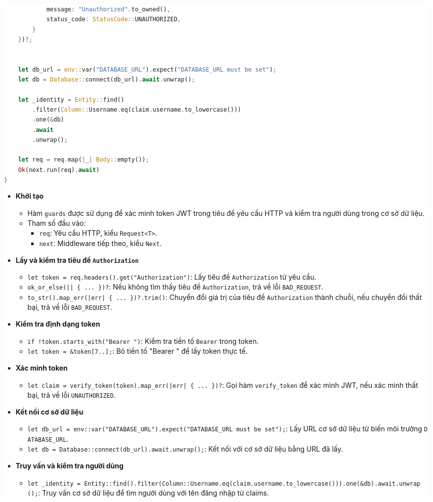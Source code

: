 ```rust
			message: "Unauthorized".to_owned(),
			status_code: StatusCode::UNAUTHORIZED,
		}
	})?;


	let db_url = env::var("DATABASE_URL").expect("DATABASE_URL must be set");
	let db = Database::connect(db_url).await.unwrap();
  
	let _identity = Entity::find()
		.filter(Column::Username.eq(claim.username.to_lowercase()))
		.one(&db)
		.await
		.unwrap();

	let req = req.map(|_| Body::empty());
	Ok(next.run(req).await)
}
```

- **Khởi tạo**
    
    - Hàm `guards` được sử dụng để xác minh token JWT trong tiêu đề yêu cầu HTTP và kiểm tra người dùng trong cơ sở dữ liệu.
    - Tham số đầu vào:
        - `req`: Yêu cầu HTTP, kiểu `Request<T>`.
        - `next`: Middleware tiếp theo, kiểu `Next`.

- **Lấy và kiểm tra tiêu đề `Authorization`**
    
    - `let token = req.headers().get("Authorization")`: Lấy tiêu đề `Authorization` từ yêu cầu.
    - `ok_or_else(|| { ... })?`: Nếu không tìm thấy tiêu đề `Authorization`, trả về lỗi `BAD_REQUEST`.
    - `to_str().map_err(|err| { ... })?.trim()`: Chuyển đổi giá trị của tiêu đề `Authorization` thành chuỗi, nếu chuyển đổi thất bại, trả về lỗi `BAD_REQUEST`.

- **Kiểm tra định dạng token**
    
    - `if !token.starts_with("Bearer ")`: Kiểm tra tiền tố `Bearer` trong token.
    - `let token = &token[7..];`: Bỏ tiền tố "Bearer " để lấy token thực tế.

- **Xác minh token**
    
    - `let claim = verify_token(token).map_err(|err| { ... })?`: Gọi hàm `verify_token` để xác minh JWT, nếu xác minh thất bại, trả về lỗi `UNAUTHORIZED`.

- **Kết nối cơ sở dữ liệu**
    
    - `let db_url = env::var("DATABASE_URL").expect("DATABASE_URL must be set");`: Lấy URL cơ sở dữ liệu từ biến môi trường `DATABASE_URL`.
    - `let db = Database::connect(db_url).await.unwrap();`: Kết nối với cơ sở dữ liệu bằng URL đã lấy.

- **Truy vấn và kiểm tra người dùng**
    
    - `let _identity = Entity::find().filter(Column::Username.eq(claim.username.to_lowercase())).one(&db).await.unwrap();`: Truy vấn cơ sở dữ liệu để tìm người dùng với tên đăng nhập từ claims.
